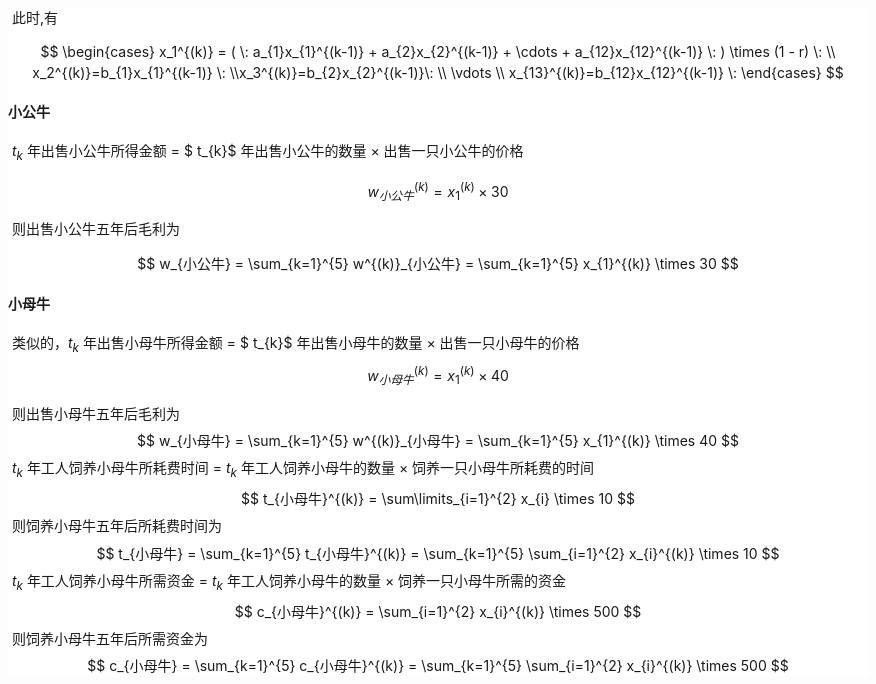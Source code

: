 ​	此时,有

$$
\begin{cases}
x_1^{(k)} = ( \: a_{1}x_{1}^{(k-1)} + a_{2}x_{2}^{(k-1)} + \cdots + a_{12}x_{12}^{(k-1)} \: ) \times (1 - r) \: \\
x_2^{(k)}=b_{1}x_{1}^{(k-1)} \:
\\x_3^{(k)}=b_{2}x_{2}^{(k-1)}\: \\
\vdots \\
x_{13}^{(k)}=b_{12}x_{12}^{(k-1)} \:
\end{cases}
$$

#### 小公牛

​	$t_{k}$ 年出售小公牛所得金额 =  $ t_{k}$ 年出售小公牛的数量  $\times$ 出售一只小公牛的价格

$$
w^{(k)}_{小公牛} =  x_{1}^{(k)} \times 30
$$

​	则出售小公牛五年后毛利为

$$
w_{小公牛} = \sum_{k=1}^{5} w^{(k)}_{小公牛} = \sum_{k=1}^{5} x_{1}^{(k)} \times 30
$$

#### 小母牛

​	类似的，$t_{k}$ 年出售小母牛所得金额 =  $ t_{k}$ 年出售小母牛的数量  $\times$ 出售一只小母牛的价格
$$
w^{(k)}_{小母牛} = x_{1}^{(k)} \times 40
$$

​	则出售小母牛五年后毛利为
$$
w_{小母牛} = \sum_{k=1}^{5} w^{(k)}_{小母牛} = \sum_{k=1}^{5} x_{1}^{(k)} \times 40
$$
​	$t_{k}$ 年工人饲养小母牛所耗费时间 =  $t_{k}$ 年工人饲养小母牛的数量 $\times$ 饲养一只小母牛所耗费的时间
$$
t_{小母牛}^{(k)} = \sum\limits_{i=1}^{2} x_{i} \times 10
$$
​	则饲养小母牛五年后所耗费时间为
$$
t_{小母牛} = \sum_{k=1}^{5} t_{小母牛}^{(k)} = \sum_{k=1}^{5} \sum_{i=1}^{2} x_{i}^{(k)} \times 10
$$
​	$t_{k}$ 年工人饲养小母牛所需资金 =  $t_{k}$ 年工人饲养小母牛的数量 $\times$ 饲养一只小母牛所需的资金
$$
c_{小母牛}^{(k)} = \sum_{i=1}^{2} x_{i}^{(k)} \times 500
$$
​	则饲养小母牛五年后所需资金为
$$
c_{小母牛} = \sum_{k=1}^{5} c_{小母牛}^{(k)} = \sum_{k=1}^{5} \sum_{i=1}^{2} x_{i}^{(k)} \times 500
$$
